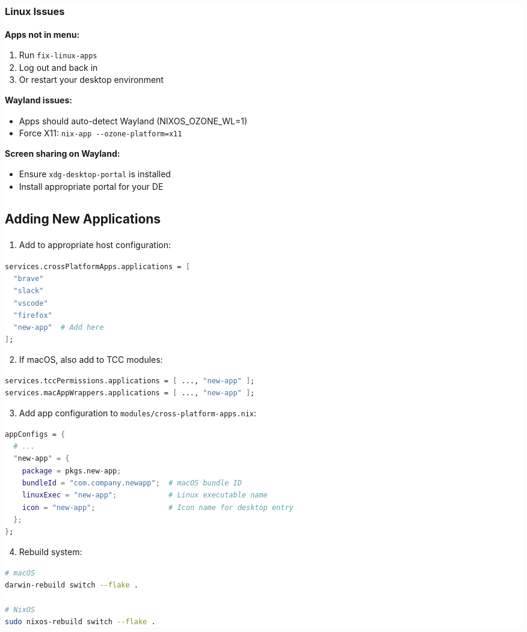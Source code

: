 ### Linux Issues

**Apps not in menu:**
1. Run `fix-linux-apps`
2. Log out and back in
3. Or restart your desktop environment

**Wayland issues:**
- Apps should auto-detect Wayland (NIXOS_OZONE_WL=1)
- Force X11: `nix-app --ozone-platform=x11`

**Screen sharing on Wayland:**
- Ensure `xdg-desktop-portal` is installed
- Install appropriate portal for your DE

## Adding New Applications

1. Add to appropriate host configuration:
```nix
services.crossPlatformApps.applications = [ 
  "brave" 
  "slack" 
  "vscode" 
  "firefox"
  "new-app"  # Add here
];
```

2. If macOS, also add to TCC modules:
```nix
services.tccPermissions.applications = [ ..., "new-app" ];
services.macAppWrappers.applications = [ ..., "new-app" ];
```

3. Add app configuration to `modules/cross-platform-apps.nix`:
```nix
appConfigs = {
  # ...
  "new-app" = {
    package = pkgs.new-app;
    bundleId = "com.company.newapp";  # macOS bundle ID
    linuxExec = "new-app";            # Linux executable name
    icon = "new-app";                 # Icon name for desktop entry
  };
};
```

4. Rebuild system:
```bash
# macOS
darwin-rebuild switch --flake .

# NixOS
sudo nixos-rebuild switch --flake .
```
